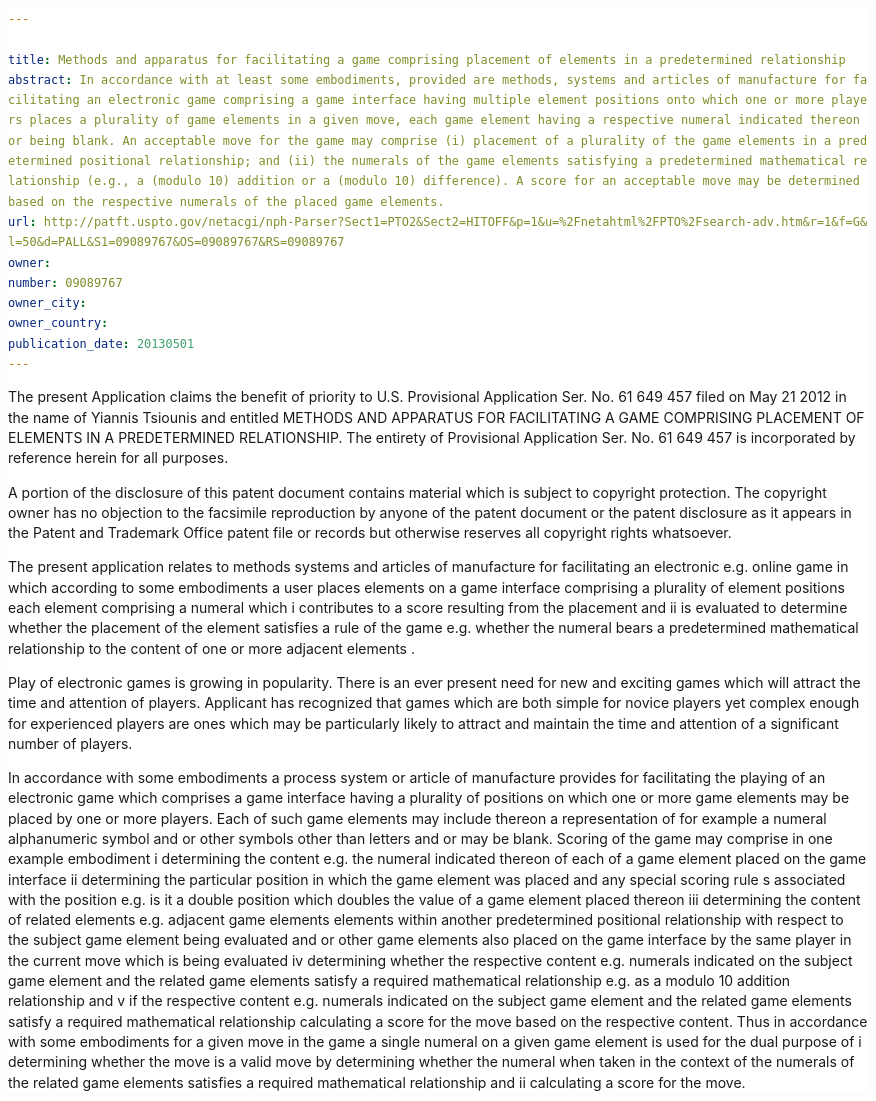 ```yaml
---

title: Methods and apparatus for facilitating a game comprising placement of elements in a predetermined relationship
abstract: In accordance with at least some embodiments, provided are methods, systems and articles of manufacture for facilitating an electronic game comprising a game interface having multiple element positions onto which one or more players places a plurality of game elements in a given move, each game element having a respective numeral indicated thereon or being blank. An acceptable move for the game may comprise (i) placement of a plurality of the game elements in a predetermined positional relationship; and (ii) the numerals of the game elements satisfying a predetermined mathematical relationship (e.g., a (modulo 10) addition or a (modulo 10) difference). A score for an acceptable move may be determined based on the respective numerals of the placed game elements.
url: http://patft.uspto.gov/netacgi/nph-Parser?Sect1=PTO2&Sect2=HITOFF&p=1&u=%2Fnetahtml%2FPTO%2Fsearch-adv.htm&r=1&f=G&l=50&d=PALL&S1=09089767&OS=09089767&RS=09089767
owner: 
number: 09089767
owner_city: 
owner_country: 
publication_date: 20130501
---
```

The present Application claims the benefit of priority to U.S. Provisional Application Ser. No. 61 649 457 filed on May 21 2012 in the name of Yiannis Tsiounis and entitled METHODS AND APPARATUS FOR FACILITATING A GAME COMPRISING PLACEMENT OF ELEMENTS IN A PREDETERMINED RELATIONSHIP. The entirety of Provisional Application Ser. No. 61 649 457 is incorporated by reference herein for all purposes.

A portion of the disclosure of this patent document contains material which is subject to copyright protection. The copyright owner has no objection to the facsimile reproduction by anyone of the patent document or the patent disclosure as it appears in the Patent and Trademark Office patent file or records but otherwise reserves all copyright rights whatsoever.

The present application relates to methods systems and articles of manufacture for facilitating an electronic e.g. online game in which according to some embodiments a user places elements on a game interface comprising a plurality of element positions each element comprising a numeral which i contributes to a score resulting from the placement and ii is evaluated to determine whether the placement of the element satisfies a rule of the game e.g. whether the numeral bears a predetermined mathematical relationship to the content of one or more adjacent elements .

Play of electronic games is growing in popularity. There is an ever present need for new and exciting games which will attract the time and attention of players. Applicant has recognized that games which are both simple for novice players yet complex enough for experienced players are ones which may be particularly likely to attract and maintain the time and attention of a significant number of players.

In accordance with some embodiments a process system or article of manufacture provides for facilitating the playing of an electronic game which comprises a game interface having a plurality of positions on which one or more game elements may be placed by one or more players. Each of such game elements may include thereon a representation of for example a numeral alphanumeric symbol and or other symbols other than letters and or may be blank. Scoring of the game may comprise in one example embodiment i determining the content e.g. the numeral indicated thereon of each of a game element placed on the game interface ii determining the particular position in which the game element was placed and any special scoring rule s associated with the position e.g. is it a double position which doubles the value of a game element placed thereon iii determining the content of related elements e.g. adjacent game elements elements within another predetermined positional relationship with respect to the subject game element being evaluated and or other game elements also placed on the game interface by the same player in the current move which is being evaluated iv determining whether the respective content e.g. numerals indicated on the subject game element and the related game elements satisfy a required mathematical relationship e.g. as a modulo 10 addition relationship and v if the respective content e.g. numerals indicated on the subject game element and the related game elements satisfy a required mathematical relationship calculating a score for the move based on the respective content. Thus in accordance with some embodiments for a given move in the game a single numeral on a given game element is used for the dual purpose of i determining whether the move is a valid move by determining whether the numeral when taken in the context of the numerals of the related game elements satisfies a required mathematical relationship and ii calculating a score for the move.
